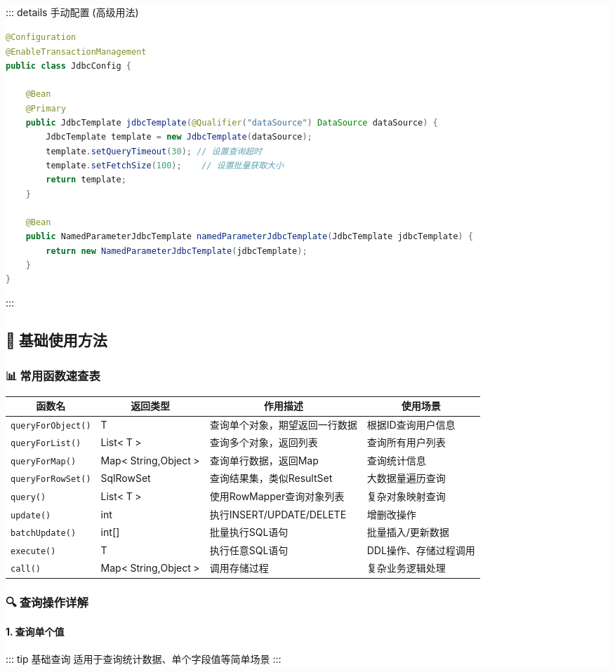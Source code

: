 ::: details 手动配置 (高级用法)
```java
@Configuration
@EnableTransactionManagement
public class JdbcConfig {
    
    @Bean
    @Primary
    public JdbcTemplate jdbcTemplate(@Qualifier("dataSource") DataSource dataSource) {
        JdbcTemplate template = new JdbcTemplate(dataSource);
        template.setQueryTimeout(30); // 设置查询超时
        template.setFetchSize(100);    // 设置批量获取大小
        return template;
    }
    
    @Bean
    public NamedParameterJdbcTemplate namedParameterJdbcTemplate(JdbcTemplate jdbcTemplate) {
        return new NamedParameterJdbcTemplate(jdbcTemplate);
    }
}
```
:::

## 🔧 基础使用方法

### 📊 常用函数速查表

| 函数名 | 返回类型 | 作用描述 | 使用场景 |
|--------|----------|----------|----------|
| `queryForObject()` | T | 查询单个对象，期望返回一行数据 | 根据ID查询用户信息 |
| `queryForList()` | List< T > | 查询多个对象，返回列表 | 查询所有用户列表 |
| `queryForMap()` | Map< String,Object > | 查询单行数据，返回Map | 查询统计信息 |
| `queryForRowSet()` | SqlRowSet | 查询结果集，类似ResultSet | 大数据量遍历查询 |
| `query()` | List< T > | 使用RowMapper查询对象列表 | 复杂对象映射查询 |
| `update()` | int | 执行INSERT/UPDATE/DELETE | 增删改操作 |
| `batchUpdate()` | int[] | 批量执行SQL语句 | 批量插入/更新数据 |
| `execute()` | T | 执行任意SQL语句 | DDL操作、存储过程调用 |
| `call()` | Map< String,Object > | 调用存储过程 | 复杂业务逻辑处理 |

### 🔍 查询操作详解

#### 1. 查询单个值

::: tip 基础查询
适用于查询统计数据、单个字段值等简单场景
:::

